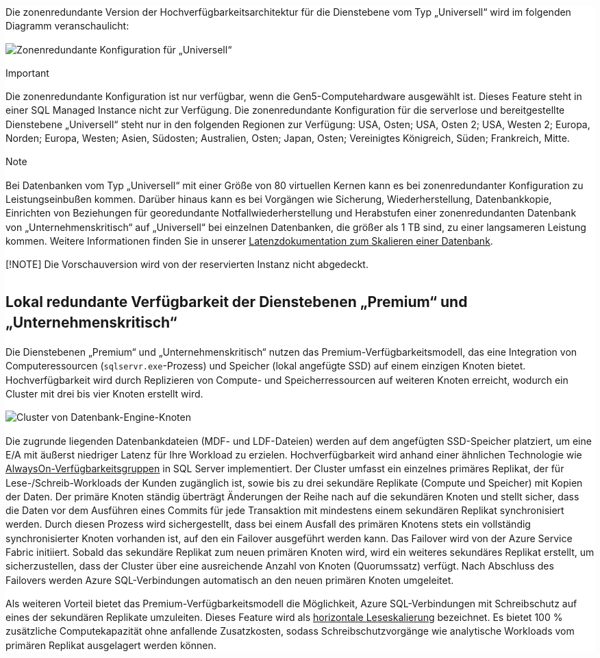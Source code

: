 Die zonenredundante Version der Hochverfügbarkeitsarchitektur für die Dienstebene vom Typ „Universell“ wird im folgenden Diagramm veranschaulicht:

![Zonenredundante Konfiguration für „Universell“](./media/high-availability-sla/zone-redundant-for-general-purpose.png)

> [!IMPORTANT]
> Die zonenredundante Konfiguration ist nur verfügbar, wenn die Gen5-Computehardware ausgewählt ist. Dieses Feature steht in einer SQL Managed Instance nicht zur Verfügung. Die zonenredundante Konfiguration für die serverlose und bereitgestellte Dienstebene „Universell“ steht nur in den folgenden Regionen zur Verfügung: USA, Osten; USA, Osten 2; USA, Westen 2; Europa, Norden; Europa, Westen; Asien, Südosten; Australien, Osten; Japan, Osten; Vereinigtes Königreich, Süden; Frankreich, Mitte.

> [!NOTE]
> Bei Datenbanken vom Typ „Universell“ mit einer Größe von 80 virtuellen Kernen kann es bei zonenredundanter Konfiguration zu Leistungseinbußen kommen. Darüber hinaus kann es bei Vorgängen wie Sicherung, Wiederherstellung, Datenbankkopie, Einrichten von Beziehungen für georedundante Notfallwiederherstellung und Herabstufen einer zonenredundanten Datenbank von „Unternehmenskritisch“ auf „Universell“ bei einzelnen Datenbanken, die größer als 1 TB sind, zu einer langsameren Leistung kommen. Weitere Informationen finden Sie in unserer [Latenzdokumentation zum Skalieren einer Datenbank](single-database-scale.md).
> 
> [!NOTE]
> Die Vorschauversion wird von der reservierten Instanz nicht abgedeckt.

## <a name="premium-and-business-critical-service-tier-locally-redundant-availability"></a>Lokal redundante Verfügbarkeit der Dienstebenen „Premium“ und „Unternehmenskritisch“

Die Dienstebenen „Premium“ und „Unternehmenskritisch“ nutzen das Premium-Verfügbarkeitsmodell, das eine Integration von Computeressourcen (`sqlservr.exe`-Prozess) und Speicher (lokal angefügte SSD) auf einem einzigen Knoten bietet. Hochverfügbarkeit wird durch Replizieren von Compute- und Speicherressourcen auf weiteren Knoten erreicht, wodurch ein Cluster mit drei bis vier Knoten erstellt wird.

![Cluster von Datenbank-Engine-Knoten](./media/high-availability-sla/business-critical-service-tier.png)

Die zugrunde liegenden Datenbankdateien (MDF- und LDF-Dateien) werden auf dem angefügten SSD-Speicher platziert, um eine E/A mit äußerst niedriger Latenz für Ihre Workload zu erzielen. Hochverfügbarkeit wird anhand einer ähnlichen Technologie wie [AlwaysOn-Verfügbarkeitsgruppen](/sql/database-engine/availability-groups/windows/overview-of-always-on-availability-groups-sql-server) in SQL Server implementiert. Der Cluster umfasst ein einzelnes primäres Replikat, der für Lese-/Schreib-Workloads der Kunden zugänglich ist, sowie bis zu drei sekundäre Replikate (Compute und Speicher) mit Kopien der Daten. Der primäre Knoten ständig überträgt Änderungen der Reihe nach auf die sekundären Knoten und stellt sicher, dass die Daten vor dem Ausführen eines Commits für jede Transaktion mit mindestens einem sekundären Replikat synchronisiert werden. Durch diesen Prozess wird sichergestellt, dass bei einem Ausfall des primären Knotens stets ein vollständig synchronisierter Knoten vorhanden ist, auf den ein Failover ausgeführt werden kann. Das Failover wird von der Azure Service Fabric initiiert. Sobald das sekundäre Replikat zum neuen primären Knoten wird, wird ein weiteres sekundäres Replikat erstellt, um sicherzustellen, dass der Cluster über eine ausreichende Anzahl von Knoten (Quorumssatz) verfügt. Nach Abschluss des Failovers werden Azure SQL-Verbindungen automatisch an den neuen primären Knoten umgeleitet.

Als weiteren Vorteil bietet das Premium-Verfügbarkeitsmodell die Möglichkeit, Azure SQL-Verbindungen mit Schreibschutz auf eines der sekundären Replikate umzuleiten. Dieses Feature wird als [horizontale Leseskalierung](read-scale-out.md) bezeichnet. Es bietet 100 % zusätzliche Computekapazität ohne anfallende Zusatzkosten, sodass Schreibschutzvorgänge wie analytische Workloads vom primären Replikat ausgelagert werden können.

